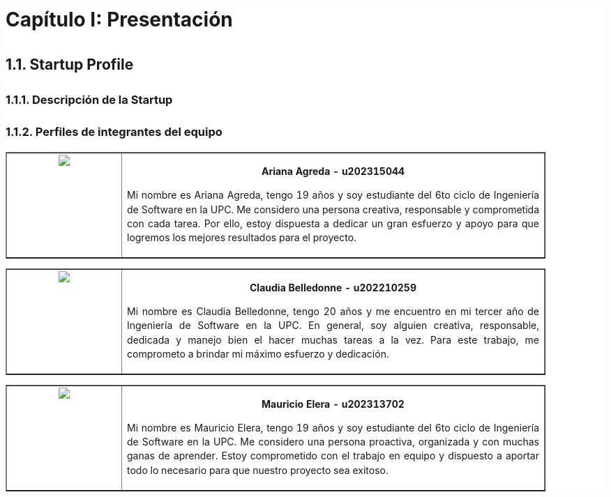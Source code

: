 
# Capítulo I: Presentación

## 1.1. Startup Profile
### 1.1.1. Descripción de la Startup
### 1.1.2. Perfiles de integrantes del equipo

<table align="center" border="1" cellspacing="0" cellpadding="8" style="width: 90%; border-collapse: collapse;">
  <tr>
    <td style="width: 150px; text-align: center;">
      <img src="img/profile-photos/ari.jpg"  width="520"></img>
    </td>
      <td>
          <p align="center"><strong>Ariana Agreda - u202315044</strong></p>
          <p align="justify">
            Mi nombre es Ariana Agreda, tengo 19 años y soy estudiante del 6to ciclo de Ingeniería de Software en la UPC. Me considero una persona creativa, responsable y comprometida con cada tarea. Por ello, estoy dispuesta a dedicar un gran esfuerzo y apoyo para que logremos los mejores resultados para el proyecto.
          </p>
    </td>
  </tr>
</table>

<table align="center" border="1" cellspacing="0" cellpadding="8" style="width: 90%; border-collapse: collapse;">
  <tr>
    <td style="width: 150px; text-align: center;">
      <img src="img/profile-photos/ClaudiaBelledonne.jpg"  width="520"></img>
    </td>
      <td>
          <p align="center"><strong>Claudia Belledonne - u202210259</strong></p>
          <p align="justify">
            Mi nombre es Claudia Belledonne, tengo 20 años y me encuentro en mi tercer año de Ingeniería de Software en la UPC.
            En general, soy alguien creativa, responsable, dedicada y manejo bien el hacer muchas tareas a la vez.
            Para este trabajo, me comprometo a brindar mi máximo esfuerzo y dedicación.
          </p>
    </td>
  </tr>
</table>

<table align="center" border="1" cellspacing="0" cellpadding="8" style="width: 90%; border-collapse: collapse;">
  <tr>
    <td style="width: 150px; text-align: center;">
      <img src="img/profile-photos/mau.jpg"  width="520"></img>
    </td>
      <td>
          <p align="center"><strong>Mauricio Elera - u202313702</strong></p>
          <p align="justify">
            Mi nombre es Mauricio Elera, tengo 19 años y soy estudiante del 6to ciclo de Ingeniería de Software en la UPC. Me considero una persona proactiva, organizada y con muchas ganas de aprender. Estoy comprometido con el trabajo en equipo y dispuesto a aportar todo lo necesario para que nuestro proyecto sea exitoso.
          </p>
    </td>
  </tr>